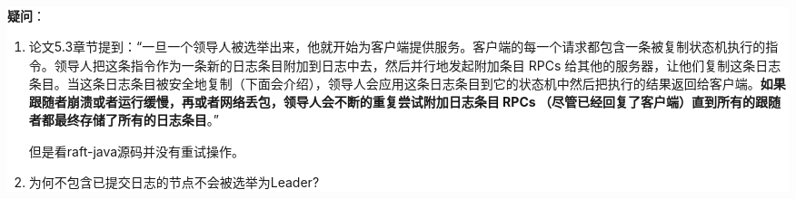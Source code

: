 **疑问**：

1. 论文5.3章节提到：“一旦一个领导人被选举出来，他就开始为客户端提供服务。客户端的每一个请求都包含一条被复制状态机执行的指令。领导人把这条指令作为一条新的日志条目附加到日志中去，然后并行地发起附加条目 RPCs 给其他的服务器，让他们复制这条日志条目。当这条日志条目被安全地复制（下面会介绍），领导人会应用这条日志条目到它的状态机中然后把执行的结果返回给客户端。**如果跟随者崩溃或者运行缓慢，再或者网络丢包，领导人会不断的重复尝试附加日志条目 RPCs （尽管已经回复了客户端）直到所有的跟随者都最终存储了所有的日志条目**。”

   但是看raft-java源码并没有重试操作。

2. 为何不包含已提交日志的节点不会被选举为Leader?

